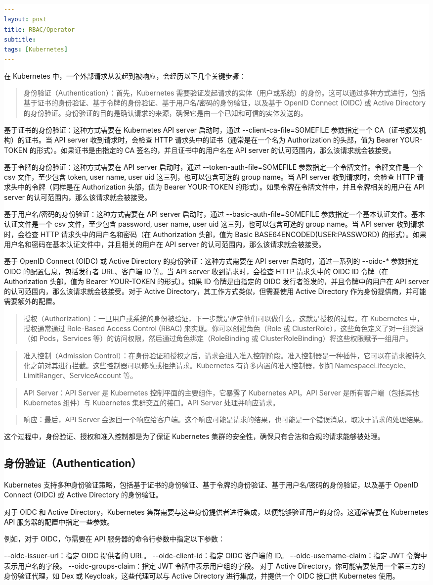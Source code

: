 ```yaml
---
layout: post
title: RBAC/Operator
subtitle:
tags: [Kubernetes]
---
```


在 Kubernetes 中，一个外部请求从发起到被响应，会经历以下几个关键步骤：

> 身份验证（Authentication）：首先，Kubernetes 需要验证发起请求的实体（用户或系统）的身份。这可以通过多种方式进行，包括基于证书的身份验证、基于令牌的身份验证、基于用户名/密码的身份验证，以及基于 OpenID Connect (OIDC) 或 Active Directory 的身份验证。身份验证的目的是确认请求的来源，确保它是由一个已知和可信的实体发送的。

基于证书的身份验证：这种方式需要在 Kubernetes API server 启动时，通过 --client-ca-file=SOMEFILE 参数指定一个 CA（证书颁发机构）的证书。当 API server 收到请求时，会检查 HTTP 请求头中的证书（通常是在一个名为 Authorization 的头部，值为 Bearer YOUR-TOKEN 的形式）。如果证书是由指定的 CA 签名的，并且证书中的用户名在 API server 的认可范围内，那么该请求就会被接受。

基于令牌的身份验证：这种方式需要在 API server 启动时，通过 --token-auth-file=SOMEFILE 参数指定一个令牌文件。令牌文件是一个 csv 文件，至少包含 token, user name, user uid 这三列，也可以包含可选的 group name。当 API server 收到请求时，会检查 HTTP 请求头中的令牌（同样是在 Authorization 头部，值为 Bearer YOUR-TOKEN 的形式）。如果令牌在令牌文件中，并且令牌相关的用户在 API server 的认可范围内，那么该请求就会被接受。

基于用户名/密码的身份验证：这种方式需要在 API server 启动时，通过 --basic-auth-file=SOMEFILE 参数指定一个基本认证文件。基本认证文件是一个 csv 文件，至少包含 password, user name, user uid 这三列，也可以包含可选的 group name。当 API server 收到请求时，会检查 HTTP 请求头中的用户名和密码（在 Authorization 头部，值为 Basic BASE64ENCODED(USER:PASSWORD) 的形式）。如果用户名和密码在基本认证文件中，并且相关的用户在 API server 的认可范围内，那么该请求就会被接受。

基于 OpenID Connect (OIDC) 或 Active Directory 的身份验证：这种方式需要在 API server 启动时，通过一系列的 --oidc-* 参数指定 OIDC 的配置信息，包括发行者 URL、客户端 ID 等。当 API server 收到请求时，会检查 HTTP 请求头中的 OIDC ID 令牌（在 Authorization 头部，值为 Bearer YOUR-TOKEN 的形式）。如果 ID 令牌是由指定的 OIDC 发行者签发的，并且令牌中的用户在 API server 的认可范围内，那么该请求就会被接受。对于 Active Directory，其工作方式类似，但需要使用 Active Directory 作为身份提供商，并可能需要额外的配置。

> 授权（Authorization）：一旦用户或系统的身份被验证，下一步就是确定他们可以做什么，这就是授权的过程。在 Kubernetes 中，授权通常通过 Role-Based Access Control (RBAC) 来实现。你可以创建角色（Role 或 ClusterRole），这些角色定义了对一组资源（如 Pods，Services 等）的访问权限，然后通过角色绑定（RoleBinding 或 ClusterRoleBinding）将这些权限赋予一组用户。

> 准入控制（Admission Control）：在身份验证和授权之后，请求会进入准入控制阶段。准入控制器是一种插件，它可以在请求被持久化之前对其进行拦截。这些控制器可以修改或拒绝请求。Kubernetes 有许多内置的准入控制器，例如 NamespaceLifecycle、LimitRanger、ServiceAccount 等。

> API Server：API Server 是 Kubernetes 控制平面的主要组件，它暴露了 Kubernetes API。API Server 是所有客户端（包括其他 Kubernetes 组件）与 Kubernetes 集群交互的接口。API Server 处理并响应请求。

> 响应：最后，API Server 会返回一个响应给客户端。这个响应可能是请求的结果，也可能是一个错误消息，取决于请求的处理结果。

这个过程中，身份验证、授权和准入控制都是为了保证 Kubernetes 集群的安全性，确保只有合法和合规的请求能够被处理。

## 身份验证（Authentication）

Kubernetes 支持多种身份验证策略，包括基于证书的身份验证、基于令牌的身份验证、基于用户名/密码的身份验证，以及基于 OpenID Connect (OIDC) 或 Active Directory 的身份验证。

对于 OIDC 和 Active Directory，Kubernetes 集群需要与这些身份提供者进行集成，以便能够验证用户的身份。这通常需要在 Kubernetes API 服务器的配置中指定一些参数。

例如，对于 OIDC，你需要在 API 服务器的命令行参数中指定以下参数：

--oidc-issuer-url：指定 OIDC 提供者的 URL。
--oidc-client-id：指定 OIDC 客户端的 ID。
--oidc-username-claim：指定 JWT 令牌中表示用户名的字段。
--oidc-groups-claim：指定 JWT 令牌中表示用户组的字段。
对于 Active Directory，你可能需要使用一个第三方的身份验证代理，如 Dex 或 Keycloak，这些代理可以与 Active Directory 进行集成，并提供一个 OIDC 接口供 Kubernetes 使用。
